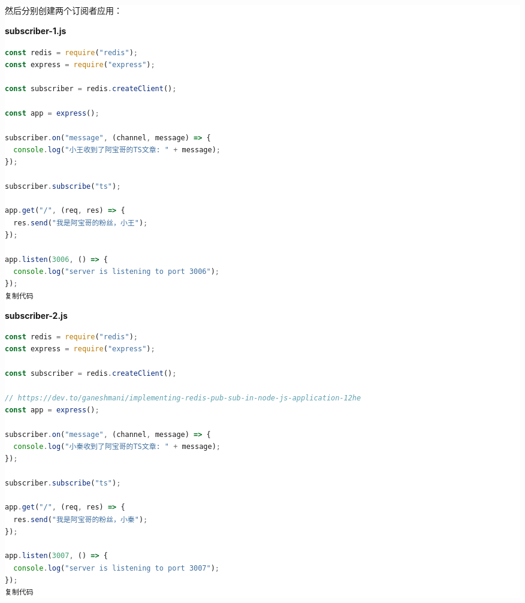 然后分别创建两个订阅者应用：

**subscriber-1.js**

```javascript
const redis = require("redis");
const express = require("express");

const subscriber = redis.createClient();

const app = express();

subscriber.on("message", (channel, message) => {
  console.log("小王收到了阿宝哥的TS文章: " + message);
});

subscriber.subscribe("ts");

app.get("/", (req, res) => {
  res.send("我是阿宝哥的粉丝，小王");
});

app.listen(3006, () => {
  console.log("server is listening to port 3006");
});
复制代码
```

**subscriber-2.js**

```javascript
const redis = require("redis");
const express = require("express");

const subscriber = redis.createClient();

// https://dev.to/ganeshmani/implementing-redis-pub-sub-in-node-js-application-12he
const app = express();

subscriber.on("message", (channel, message) => {
  console.log("小秦收到了阿宝哥的TS文章: " + message);
});

subscriber.subscribe("ts");

app.get("/", (req, res) => {
  res.send("我是阿宝哥的粉丝，小秦");
});

app.listen(3007, () => {
  console.log("server is listening to port 3007");
});
复制代码
```
